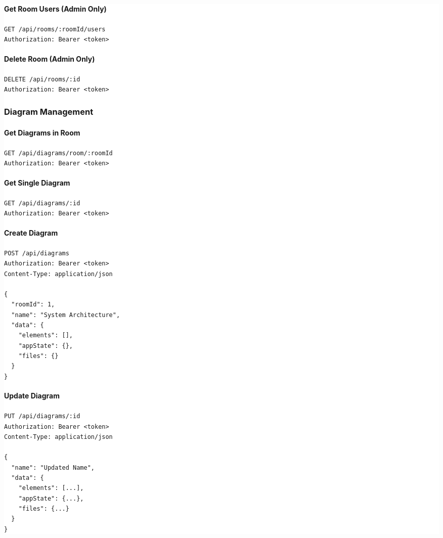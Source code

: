 #### Get Room Users (Admin Only)
```http
GET /api/rooms/:roomId/users
Authorization: Bearer <token>
```

#### Delete Room (Admin Only)
```http
DELETE /api/rooms/:id
Authorization: Bearer <token>
```

### Diagram Management

#### Get Diagrams in Room
```http
GET /api/diagrams/room/:roomId
Authorization: Bearer <token>
```

#### Get Single Diagram
```http
GET /api/diagrams/:id
Authorization: Bearer <token>
```

#### Create Diagram
```http
POST /api/diagrams
Authorization: Bearer <token>
Content-Type: application/json

{
  "roomId": 1,
  "name": "System Architecture",
  "data": {
    "elements": [],
    "appState": {},
    "files": {}
  }
}
```

#### Update Diagram
```http
PUT /api/diagrams/:id
Authorization: Bearer <token>
Content-Type: application/json

{
  "name": "Updated Name",
  "data": {
    "elements": [...],
    "appState": {...},
    "files": {...}
  }
}
```

